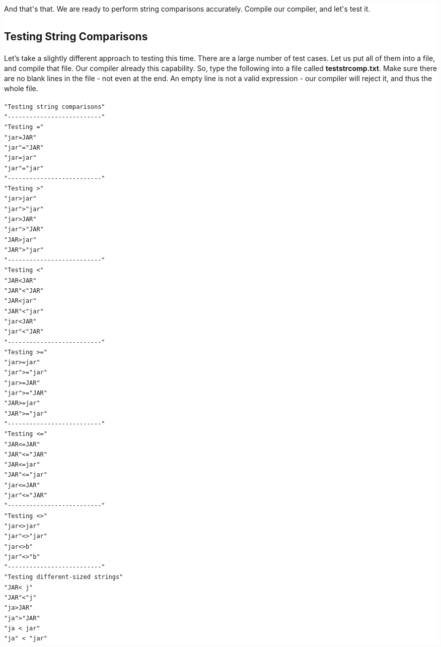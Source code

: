 And that's that. We are ready to perform string comparisons accurately. Compile our compiler, and let's test it.

## Testing String Comparisons
Let’s take a slightly different approach to testing this time. There are a large number of test cases. Let us put all of them into a file, and compile that file. Our compiler already this capability. So, type the following into a file called **teststrcomp.txt**. Make sure there are no blank lines in the file - not even at the end. An empty line is not a valid expression - our compiler will reject it, and thus the whole file.

```
"Testing string comparisons"
"--------------------------"
"Testing ="
"jar=JAR"
"jar"="JAR"
"jar=jar"
"jar"="jar"
"--------------------------"
"Testing >"
"jar>jar"
"jar">"jar"
"jar>JAR"
"jar">"JAR"
"JAR>jar"
"JAR">"jar"
"--------------------------"
"Testing <"
"JAR<JAR"
"JAR"<"JAR"
"JAR<jar"
"JAR"<"jar"
"jar<JAR"
"jar"<"JAR"
"--------------------------"
"Testing >="
"jar>=jar"
"jar">="jar"
"jar>=JAR"
"jar">="JAR"
"JAR>=jar"
"JAR">="jar"
"--------------------------"
"Testing <="
"JAR<=JAR"
"JAR"<="JAR"
"JAR<=jar"
"JAR"<="jar"
"jar<=JAR"
"jar"<="JAR"
"--------------------------"
"Testing <>"
"jar<>jar"
"jar"<>"jar"
"jar<>b"
"jar"<>"b"
"--------------------------"
"Testing different-sized strings"
"JAR< j"
"JAR"<"j"
"ja>JAR"
"ja">"JAR"
"ja < jar"
"ja" < "jar"
```